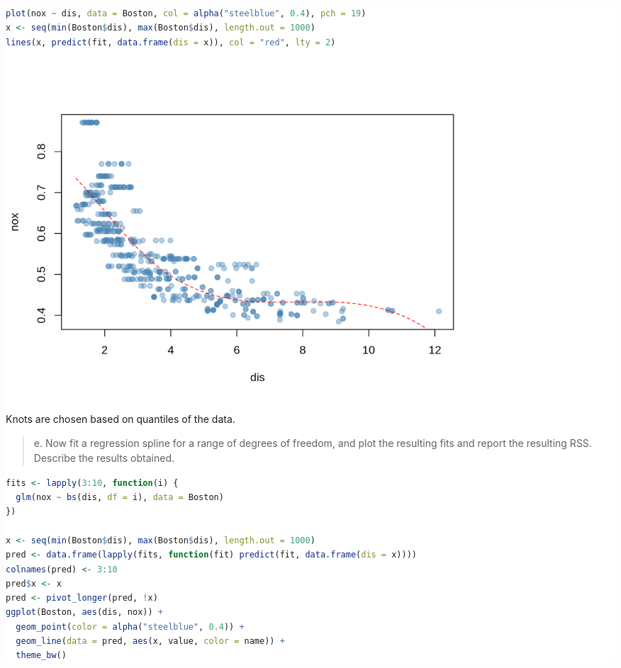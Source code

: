 ```r
plot(nox ~ dis, data = Boston, col = alpha("steelblue", 0.4), pch = 19)
x <- seq(min(Boston$dis), max(Boston$dis), length.out = 1000)
lines(x, predict(fit, data.frame(dis = x)), col = "red", lty = 2)
```

<img src="07-moving-beyond-linearity_files/figure-html/unnamed-chunk-12-1.png" width="672" />

Knots are chosen based on quantiles of the data.

> e. Now fit a regression spline for a range of degrees of freedom, and plot the
>    resulting fits and report the resulting RSS. Describe the results obtained.


```r
fits <- lapply(3:10, function(i) {
  glm(nox ~ bs(dis, df = i), data = Boston)
})

x <- seq(min(Boston$dis), max(Boston$dis), length.out = 1000)
pred <- data.frame(lapply(fits, function(fit) predict(fit, data.frame(dis = x))))
colnames(pred) <- 3:10
pred$x <- x
pred <- pivot_longer(pred, !x)
ggplot(Boston, aes(dis, nox)) +
  geom_point(color = alpha("steelblue", 0.4)) +
  geom_line(data = pred, aes(x, value, color = name)) +
  theme_bw()
```
